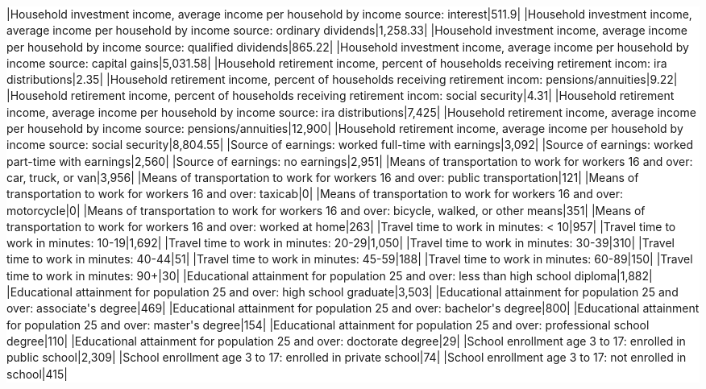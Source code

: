 |Household investment income, average income per household by income source: interest|511.9|
|Household investment income, average income per household by income source: ordinary dividends|1,258.33|
|Household investment income, average income per household by income source: qualified dividends|865.22|
|Household investment income, average income per household by income source: capital gains|5,031.58|
|Household retirement income, percent of households receiving retirement incom: ira distributions|2.35|
|Household retirement income, percent of households receiving retirement incom: pensions/annuities|9.22|
|Household retirement income, percent of households receiving retirement incom: social security|4.31|
|Household retirement income, average income per household by income source: ira distributions|7,425|
|Household retirement income, average income per household by income source: pensions/annuities|12,900|
|Household retirement income, average income per household by income source: social security|8,804.55|
|Source of earnings: worked full-time with earnings|3,092|
|Source of earnings: worked part-time with earnings|2,560|
|Source of earnings: no earnings|2,951|
|Means of transportation to work for workers 16 and over: car, truck, or van|3,956|
|Means of transportation to work for workers 16 and over: public transportation|121|
|Means of transportation to work for workers 16 and over: taxicab|0|
|Means of transportation to work for workers 16 and over: motorcycle|0|
|Means of transportation to work for workers 16 and over: bicycle, walked, or other means|351|
|Means of transportation to work for workers 16 and over: worked at home|263|
|Travel time to work in minutes: < 10|957|
|Travel time to work in minutes: 10-19|1,692|
|Travel time to work in minutes: 20-29|1,050|
|Travel time to work in minutes: 30-39|310|
|Travel time to work in minutes: 40-44|51|
|Travel time to work in minutes: 45-59|188|
|Travel time to work in minutes: 60-89|150|
|Travel time to work in minutes: 90+|30|
|Educational attainment for population 25 and over: less than high school diploma|1,882|
|Educational attainment for population 25 and over: high school graduate|3,503|
|Educational attainment for population 25 and over: associate's degree|469|
|Educational attainment for population 25 and over: bachelor's degree|800|
|Educational attainment for population 25 and over: master's degree|154|
|Educational attainment for population 25 and over: professional school degree|110|
|Educational attainment for population 25 and over: doctorate degree|29|
|School enrollment age 3 to 17: enrolled in public school|2,309|
|School enrollment age 3 to 17: enrolled in private school|74|
|School enrollment age 3 to 17: not enrolled in school|415|
